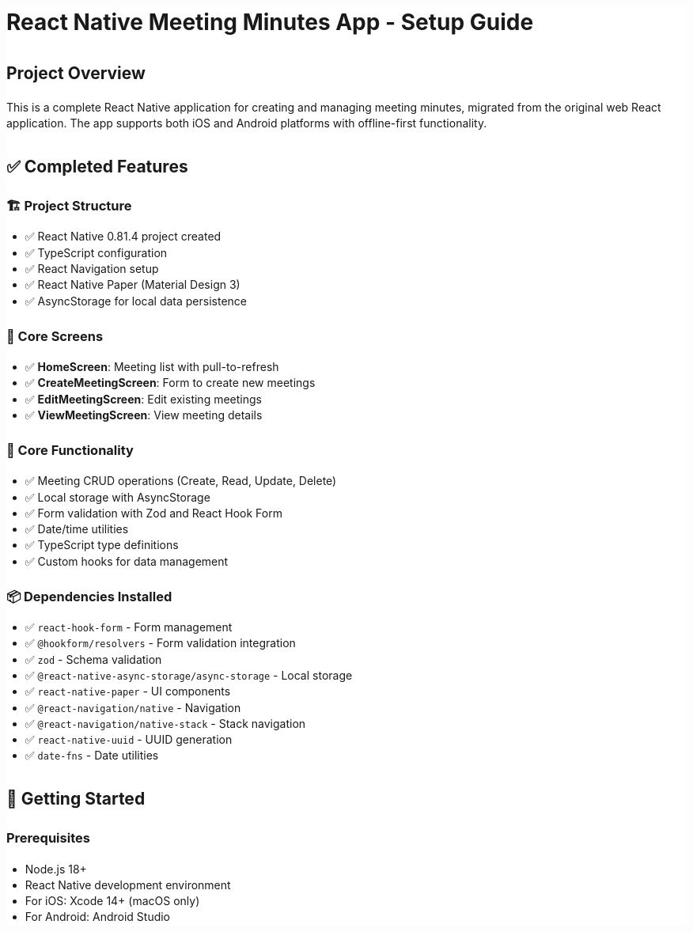 # React Native Meeting Minutes App - Setup Guide

## Project Overview

This is a complete React Native application for creating and managing meeting minutes, migrated from the original web React application. The app supports both iOS and Android platforms with offline-first functionality.

## ✅ Completed Features

### 🏗️ Project Structure
- ✅ React Native 0.81.4 project created
- ✅ TypeScript configuration
- ✅ React Navigation setup
- ✅ React Native Paper (Material Design 3)
- ✅ AsyncStorage for local data persistence

### 📱 Core Screens
- ✅ **HomeScreen**: Meeting list with pull-to-refresh
- ✅ **CreateMeetingScreen**: Form to create new meetings
- ✅ **EditMeetingScreen**: Edit existing meetings
- ✅ **ViewMeetingScreen**: View meeting details

### 🔧 Core Functionality
- ✅ Meeting CRUD operations (Create, Read, Update, Delete)
- ✅ Local storage with AsyncStorage
- ✅ Form validation with Zod and React Hook Form
- ✅ Date/time utilities
- ✅ TypeScript type definitions
- ✅ Custom hooks for data management

### 📦 Dependencies Installed
- ✅ `react-hook-form` - Form management
- ✅ `@hookform/resolvers` - Form validation integration
- ✅ `zod` - Schema validation
- ✅ `@react-native-async-storage/async-storage` - Local storage
- ✅ `react-native-paper` - UI components
- ✅ `@react-navigation/native` - Navigation
- ✅ `@react-navigation/native-stack` - Stack navigation
- ✅ `react-native-uuid` - UUID generation
- ✅ `date-fns` - Date utilities

## 🚀 Getting Started

### Prerequisites
- Node.js 18+
- React Native development environment
- For iOS: Xcode 14+ (macOS only)
- For Android: Android Studio
